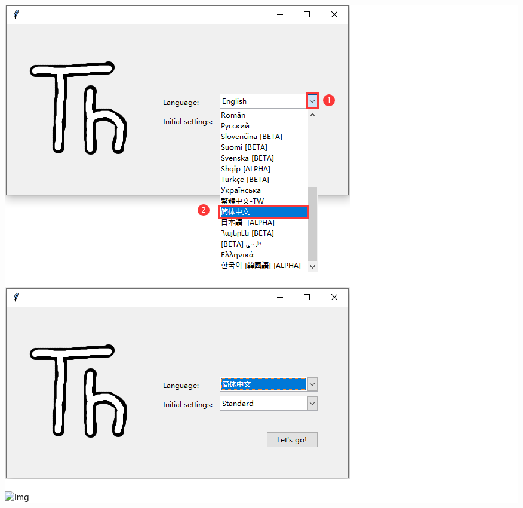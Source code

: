 ![Img](./media/Thonny______2img-20230407164453.png)

![Img](./media/Thonny______3img-20230407164457.png)

![Img](../media/Thonny______4img-20230407164500.png)
